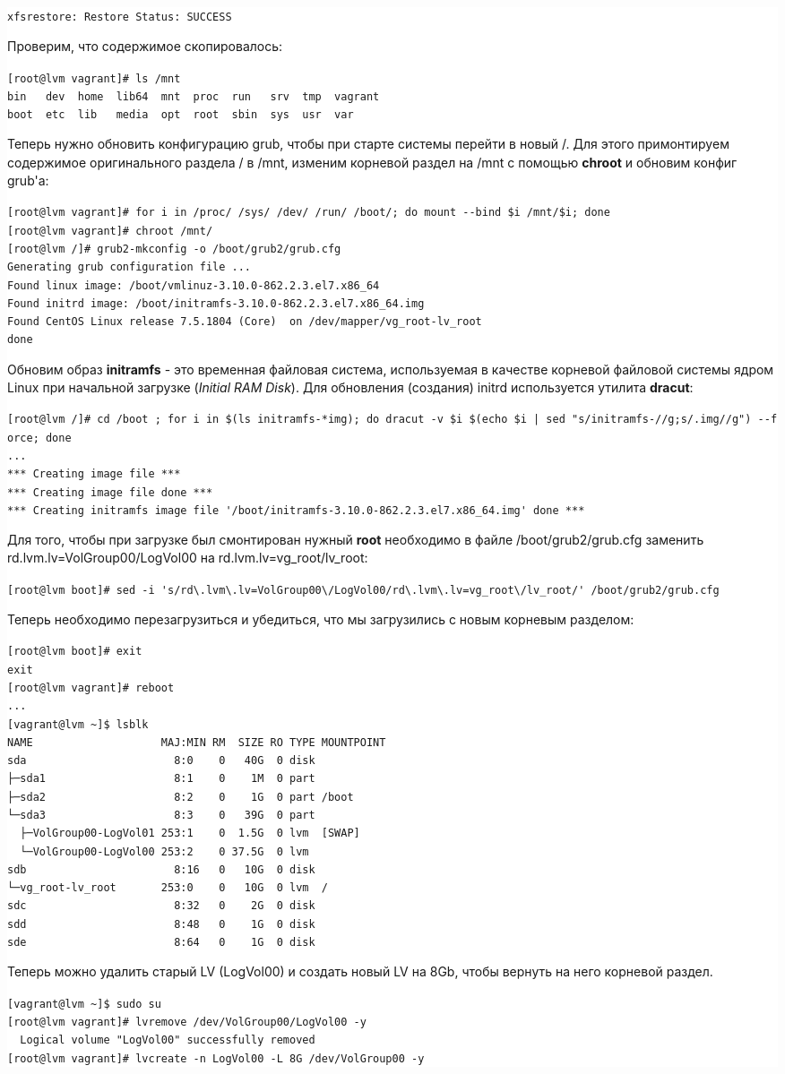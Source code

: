 ```
xfsrestore: Restore Status: SUCCESS
```
Проверим, что содержимое скопировалось:
```
[root@lvm vagrant]# ls /mnt
bin   dev  home  lib64  mnt  proc  run   srv  tmp  vagrant
boot  etc  lib   media  opt  root  sbin  sys  usr  var
```
Теперь нужно обновить конфигурацию grub, чтобы при старте системы перейти в новый /. 
Для этого примонтируем содержимое оригинального раздела / в /mnt, изменим корневой раздел на /mnt с помощью **chroot** и обновим конфиг grub'а:
```
[root@lvm vagrant]# for i in /proc/ /sys/ /dev/ /run/ /boot/; do mount --bind $i /mnt/$i; done
[root@lvm vagrant]# chroot /mnt/
[root@lvm /]# grub2-mkconfig -o /boot/grub2/grub.cfg
Generating grub configuration file ...
Found linux image: /boot/vmlinuz-3.10.0-862.2.3.el7.x86_64
Found initrd image: /boot/initramfs-3.10.0-862.2.3.el7.x86_64.img
Found CentOS Linux release 7.5.1804 (Core)  on /dev/mapper/vg_root-lv_root
done
```
Обновим образ **initramfs** - это временная файловая система, используемая в качестве корневой файловой системы ядром Linux при начальной загрузке (_Initial_ _RAM_ _Disk_). Для обновления (создания) initrd используется утилита **dracut**:
```
[root@lvm /]# cd /boot ; for i in $(ls initramfs-*img); do dracut -v $i $(echo $i | sed "s/initramfs-//g;s/.img//g") --force; done
...
*** Creating image file ***
*** Creating image file done ***
*** Creating initramfs image file '/boot/initramfs-3.10.0-862.2.3.el7.x86_64.img' done ***
```
Для того, чтобы при загрузке был смонтирован нужный **root** необходимо в файле /boot/grub2/grub.cfg заменить rd.lvm.lv=VolGroup00/LogVol00 на rd.lvm.lv=vg_root/lv_root:
```
[root@lvm boot]# sed -i 's/rd\.lvm\.lv=VolGroup00\/LogVol00/rd\.lvm\.lv=vg_root\/lv_root/' /boot/grub2/grub.cfg
```
Теперь необходимо перезагрузиться и убедиться, что мы загрузились с новым корневым разделом:
```
[root@lvm boot]# exit
exit
[root@lvm vagrant]# reboot
...
[vagrant@lvm ~]$ lsblk
NAME                    MAJ:MIN RM  SIZE RO TYPE MOUNTPOINT
sda                       8:0    0   40G  0 disk 
├─sda1                    8:1    0    1M  0 part 
├─sda2                    8:2    0    1G  0 part /boot
└─sda3                    8:3    0   39G  0 part 
  ├─VolGroup00-LogVol01 253:1    0  1.5G  0 lvm  [SWAP]
  └─VolGroup00-LogVol00 253:2    0 37.5G  0 lvm  
sdb                       8:16   0   10G  0 disk 
└─vg_root-lv_root       253:0    0   10G  0 lvm  /
sdc                       8:32   0    2G  0 disk 
sdd                       8:48   0    1G  0 disk 
sde                       8:64   0    1G  0 disk 
```
Теперь можно удалить старый LV (LogVol00) и создать новый LV на 8Gb, чтобы вернуть на него корневой раздел.
```
[vagrant@lvm ~]$ sudo su
[root@lvm vagrant]# lvremove /dev/VolGroup00/LogVol00 -y
  Logical volume "LogVol00" successfully removed
[root@lvm vagrant]# lvcreate -n LogVol00 -L 8G /dev/VolGroup00 -y
```